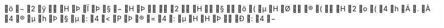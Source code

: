 ö
−
2
ÿ

H
Þ
Ï
Þ
§
−
H
Þ


2

H

§

ö
(
µ
H
Ø

®
(

H
2
o
(
4
h
Á
.
À
4
®
µ
h
Þ
§
µ
:
4
<
P
Þ
®
=
4
:
µ
H
H
Þ

Ð
:
4
−
